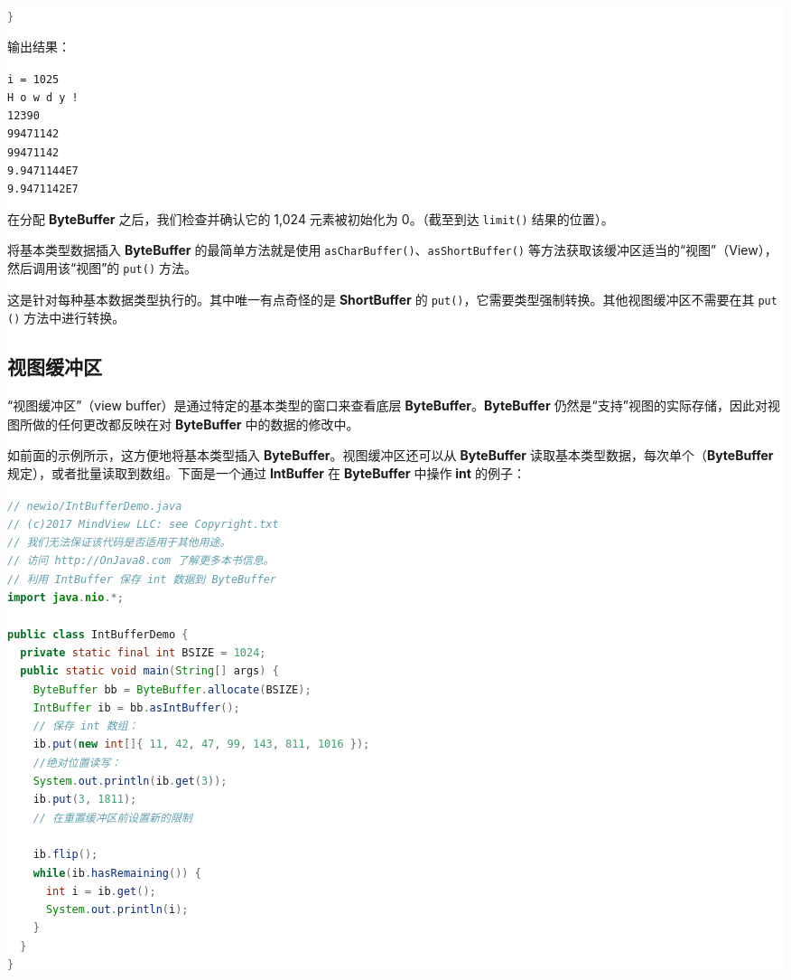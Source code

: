 ```java
}
```

输出结果：

```
i = 1025
H o w d y !
12390
99471142
99471142
9.9471144E7
9.9471142E7
```

在分配 **ByteBuffer** 之后，我们检查并确认它的 1,024 元素被初始化为 0。（截至到达 `limit()` 结果的位置）。

将基本类型数据插入 **ByteBuffer** 的最简单方法就是使用 `asCharBuffer()`、`asShortBuffer()` 等方法获取该缓冲区适当的“视图”（View），然后调用该“视图”的 `put()` 方法。

这是针对每种基本数据类型执行的。其中唯一有点奇怪的是 **ShortBuffer** 的 `put()`，它需要类型强制转换。其他视图缓冲区不需要在其 `put()` 方法中进行转换。



## 视图缓冲区


“视图缓冲区”（view buffer）是通过特定的基本类型的窗口来查看底层 **ByteBuffer**。**ByteBuffer** 仍然是“支持”视图的实际存储，因此对视图所做的任何更改都反映在对 **ByteBuffer** 中的数据的修改中。

如前面的示例所示，这方便地将基本类型插入 **ByteBuffer**。视图缓冲区还可以从 **ByteBuffer** 读取基本类型数据，每次单个（**ByteBuffer** 规定），或者批量读取到数组。下面是一个通过 **IntBuffer** 在 **ByteBuffer** 中操作 **int** 的例子：

```java
// newio/IntBufferDemo.java
// (c)2017 MindView LLC: see Copyright.txt
// 我们无法保证该代码是否适用于其他用途。
// 访问 http://OnJava8.com 了解更多本书信息。
// 利用 IntBuffer 保存 int 数据到 ByteBuffer
import java.nio.*;

public class IntBufferDemo {
  private static final int BSIZE = 1024;
  public static void main(String[] args) {
    ByteBuffer bb = ByteBuffer.allocate(BSIZE);
    IntBuffer ib = bb.asIntBuffer();
    // 保存 int 数组：
    ib.put(new int[]{ 11, 42, 47, 99, 143, 811, 1016 });
    //绝对位置读写：
    System.out.println(ib.get(3));
    ib.put(3, 1811);
    // 在重置缓冲区前设置新的限制
    
    ib.flip();
    while(ib.hasRemaining()) {
      int i = ib.get();
      System.out.println(i);
    }
  }
}
```
